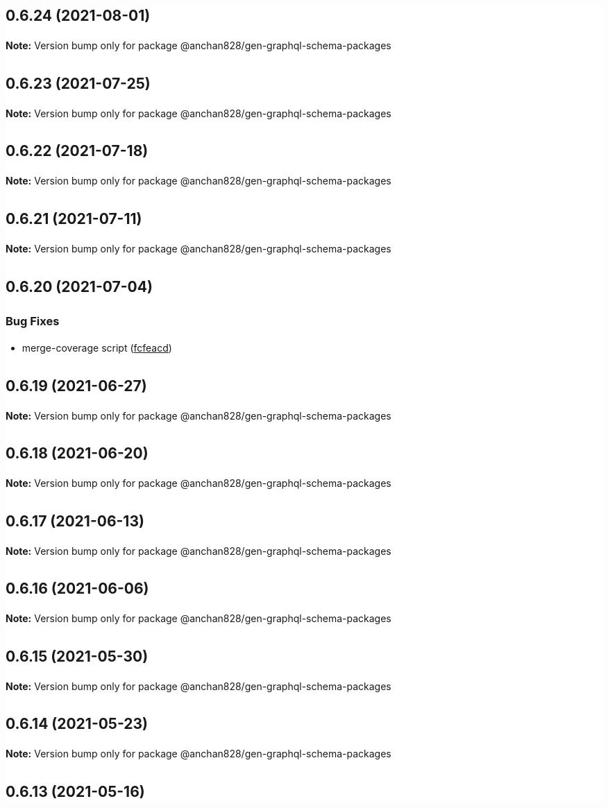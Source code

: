 ## 0.6.24 (2021-08-01)

**Note:** Version bump only for package @anchan828/gen-graphql-schema-packages

## 0.6.23 (2021-07-25)

**Note:** Version bump only for package @anchan828/gen-graphql-schema-packages

## 0.6.22 (2021-07-18)

**Note:** Version bump only for package @anchan828/gen-graphql-schema-packages

## 0.6.21 (2021-07-11)

**Note:** Version bump only for package @anchan828/gen-graphql-schema-packages

## 0.6.20 (2021-07-04)

### Bug Fixes

* merge-coverage script ([fcfeacd](https://github.com/anchan828/gen-graphql-schema/commit/fcfeacd35970c2b1bdceb9c766ca6207012f9630))

## 0.6.19 (2021-06-27)

**Note:** Version bump only for package @anchan828/gen-graphql-schema-packages

## 0.6.18 (2021-06-20)

**Note:** Version bump only for package @anchan828/gen-graphql-schema-packages

## 0.6.17 (2021-06-13)

**Note:** Version bump only for package @anchan828/gen-graphql-schema-packages

## 0.6.16 (2021-06-06)

**Note:** Version bump only for package @anchan828/gen-graphql-schema-packages

## 0.6.15 (2021-05-30)

**Note:** Version bump only for package @anchan828/gen-graphql-schema-packages

## 0.6.14 (2021-05-23)

**Note:** Version bump only for package @anchan828/gen-graphql-schema-packages

## 0.6.13 (2021-05-16)
